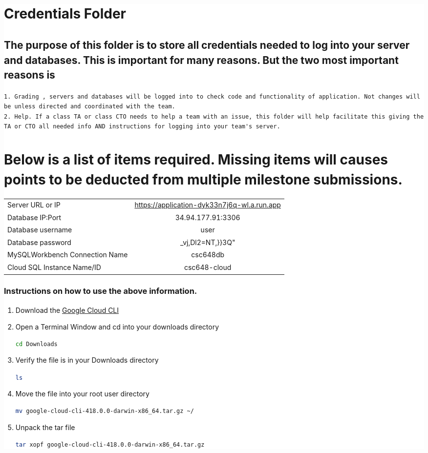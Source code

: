 # Credentials Folder

## The purpose of this folder is to store all credentials needed to log into your server and databases. This is important for many reasons. But the two most important reasons is
    1. Grading , servers and databases will be logged into to check code and functionality of application. Not changes will be unless directed and coordinated with the team.
    2. Help. If a class TA or class CTO needs to help a team with an issue, this folder will help facilitate this giving the TA or CTO all needed info AND instructions for logging into your team's server. 


# Below is a list of items required. Missing items will causes points to be deducted from multiple milestone submissions.
|  |  |
| :---------------- | :---------------: |
| Server URL or IP | https://application-dyk33n7j6q-wl.a.run.app |
| Database IP:Port | 34.94.177.91:3306 |
| Database username | user |
| Database password | _vj,Dl2=NT,}}3Q" |
| MySQLWorkbench Connection Name | csc648db |
| Cloud SQL Instance Name/ID | csc648-cloud |

### Instructions on how to use the above information.

1. Download the [Google Cloud CLI](https://cloud.google.com/sdk/docs/install-sdk)

3. Open a Terminal Window and cd into your downloads directory

   ```sh
   cd Downloads
   ```
   
3. Verify the file is in your Downloads directory

   ```sh
   ls
   ```
   
4. Move the file into your root user directory

   ```sh
   mv google-cloud-cli-418.0.0-darwin-x86_64.tar.gz ~/
   ```
   
5. Unpack the tar file

   ```sh
   tar xopf google-cloud-cli-418.0.0-darwin-x86_64.tar.gz
   ```
   